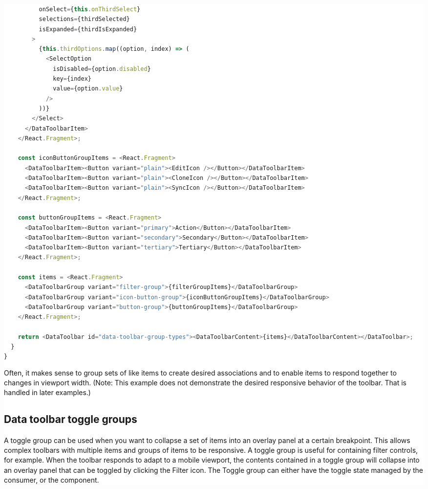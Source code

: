 ```js title=Group-types
          onSelect={this.onThirdSelect}
          selections={thirdSelected}
          isExpanded={thirdIsExpanded}
        >
          {this.thirdOptions.map((option, index) => (
            <SelectOption
              isDisabled={option.disabled}
              key={index}
              value={option.value}
            />
          ))}
        </Select>
      </DataToolbarItem>
    </React.Fragment>;
    
    const iconButtonGroupItems = <React.Fragment>
      <DataToolbarItem><Button variant="plain"><EditIcon /></Button></DataToolbarItem>
      <DataToolbarItem><Button variant="plain"><CloneIcon /></Button></DataToolbarItem>
      <DataToolbarItem><Button variant="plain"><SyncIcon /></Button></DataToolbarItem>
    </React.Fragment>;
    
    const buttonGroupItems = <React.Fragment>
      <DataToolbarItem><Button variant="primary">Action</Button></DataToolbarItem>
      <DataToolbarItem><Button variant="secondary">Secondary</Button></DataToolbarItem>
      <DataToolbarItem><Button variant="tertiary">Tertiary</Button></DataToolbarItem>
    </React.Fragment>;
    
    const items = <React.Fragment>
      <DataToolbarGroup variant="filter-group">{filterGroupItems}</DataToolbarGroup>
      <DataToolbarGroup variant="icon-button-group">{iconButtonGroupItems}</DataToolbarGroup>
      <DataToolbarGroup variant="button-group">{buttonGroupItems}</DataToolbarGroup>
    </React.Fragment>;
    
    return <DataToolbar id="data-toolbar-group-types"><DataToolbarContent>{items}</DataToolbarContent></DataToolbar>;
  }
}

```
Often, it makes sense to group sets of like items to create desired associations and to enable items to respond together to changes in viewport width. (Note: This example does not demonstrate the desired responsive behavior of the toolbar. That is handled in later examples.)

## Data toolbar toggle groups
A toggle group can be used when you want to collapse a set of items into an overlay panel at a certain breakpoint. This allows complex toolbars with multiple items and groups of items to be responsive. A toggle group is useful for containing filter controls, for example. When the toolbar responds to adapt to a mobile viewport, the contents contained in a toggle group will collapse into an overlay panel that can be toggled by clicking the Filter icon.
The Toggle group can either have the toggle state managed by the consumer, or the component.
